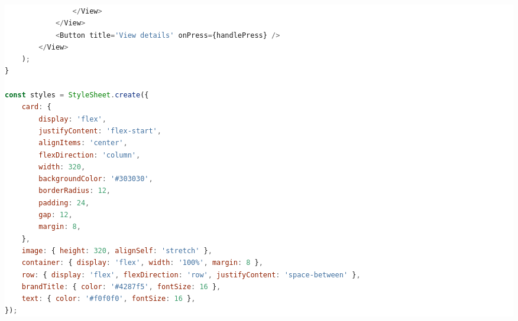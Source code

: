 ```js
                </View>
            </View>
            <Button title='View details' onPress={handlePress} />
        </View>
    );
}

const styles = StyleSheet.create({
    card: {
        display: 'flex',
        justifyContent: 'flex-start',
        alignItems: 'center',
        flexDirection: 'column',
        width: 320,
        backgroundColor: '#303030',
        borderRadius: 12,
        padding: 24,
        gap: 12,
        margin: 8,
    },
    image: { height: 320, alignSelf: 'stretch' },
    container: { display: 'flex', width: '100%', margin: 8 },
    row: { display: 'flex', flexDirection: 'row', justifyContent: 'space-between' },
    brandTitle: { color: '#4287f5', fontSize: 16 },
    text: { color: '#f0f0f0', fontSize: 16 },
});
```
